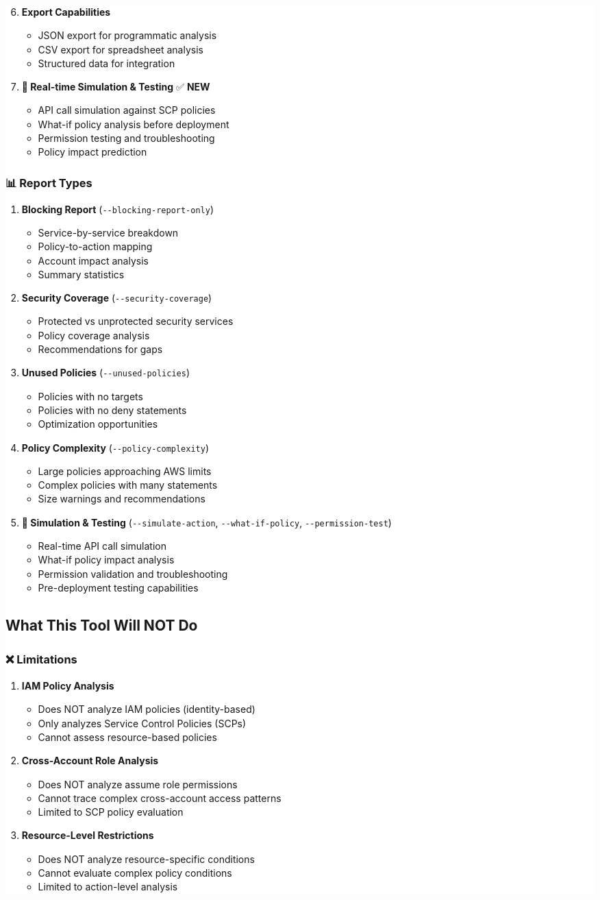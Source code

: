 6. **Export Capabilities**
   - JSON export for programmatic analysis
   - CSV export for spreadsheet analysis
   - Structured data for integration

7. **🧪 Real-time Simulation & Testing** ✅ **NEW**
   - API call simulation against SCP policies
   - What-if policy analysis before deployment
   - Permission testing and troubleshooting
   - Policy impact prediction

### 📊 Report Types
1. **Blocking Report** (`--blocking-report-only`)
   - Service-by-service breakdown
   - Policy-to-action mapping
   - Account impact analysis
   - Summary statistics

2. **Security Coverage** (`--security-coverage`)
   - Protected vs unprotected security services
   - Policy coverage analysis
   - Recommendations for gaps

3. **Unused Policies** (`--unused-policies`)
   - Policies with no targets
   - Policies with no deny statements
   - Optimization opportunities

4. **Policy Complexity** (`--policy-complexity`)
   - Large policies approaching AWS limits
   - Complex policies with many statements
   - Size warnings and recommendations

5. **🧪 Simulation & Testing** (`--simulate-action`, `--what-if-policy`, `--permission-test`)
   - Real-time API call simulation
   - What-if policy impact analysis
   - Permission validation and troubleshooting
   - Pre-deployment testing capabilities

## What This Tool Will NOT Do

### ❌ Limitations
1. **IAM Policy Analysis**
   - Does NOT analyze IAM policies (identity-based)
   - Only analyzes Service Control Policies (SCPs)
   - Cannot assess resource-based policies

2. **Cross-Account Role Analysis**
   - Does NOT analyze assume role permissions
   - Cannot trace complex cross-account access patterns
   - Limited to SCP policy evaluation

3. **Resource-Level Restrictions**
   - Does NOT analyze resource-specific conditions
   - Cannot evaluate complex policy conditions
   - Limited to action-level analysis
